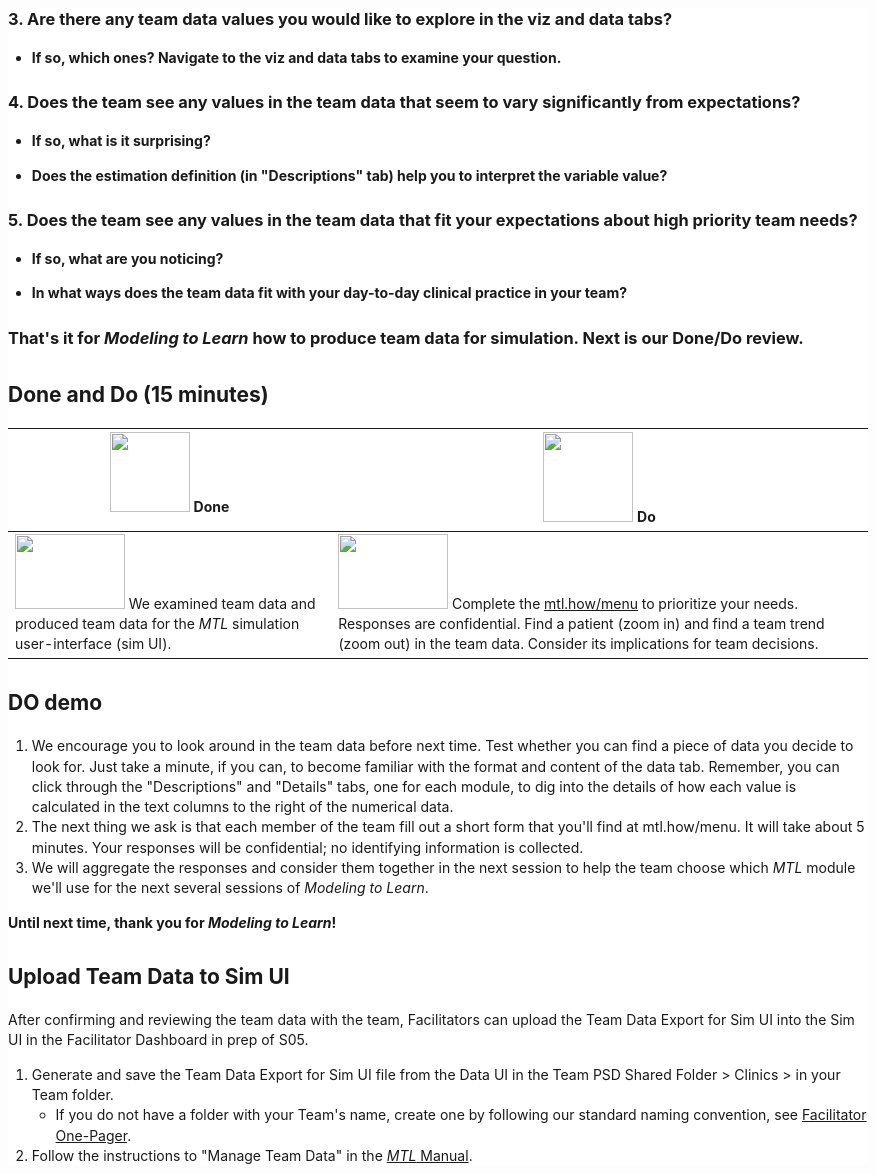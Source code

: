 ### 3. Are there any team data values you would like to explore in the viz and data tabs?

- **If so, which ones? Navigate to the viz and data tabs to examine your question.**

### 4. Does the team see any values in the team data that seem to vary significantly from expectations?

- **If so, what is it surprising?**  

- **Does the estimation definition (in "Descriptions" tab) help you to interpret the variable value?**

### 5. Does the team see any values in the team data that fit your expectations about high priority team needs?

- **If so, what are you noticing?**

- **In what ways does the team data fit with your day-to-day clinical practice in your team?**

### That's it for _Modeling to Learn_ how to produce team data for simulation. Next is our Done/Do review.

## Done and Do (15 minutes)

| [<img src = "https://github.com/lzim/teampsd/blob/master/resources/icons/done.png" height = "80" width = "80">](#DontLink) **Done** | [<img src = "https://github.com/lzim/teampsd/blob/master/resources/icons/do.png" height = "90" width = "90">](#DontLink) **Do** |
| --- | --- |
|[<img src = "https://raw.githubusercontent.com/lzim/teampsd/master/resources/logos/mtl_how_sim.png" height = "75" width = "110">](http://mtl.how/sim) We examined team data and produced team data for the _MTL_ simulation user-interface (sim UI).| [<img src = "https://raw.githubusercontent.com/lzim/teampsd/master/resources/logos/mtl_how_menu.png" height = "75" width = "110">](http://mtl.how/menu) Complete the [mtl.how/menu](https://mtl.how/menu) to prioritize your needs. Responses are confidential. Find a patient (zoom in) and find a team trend (zoom out) in the team data. Consider its implications for team decisions.|

## DO demo

1. We encourage you to look around in the team data before next time. Test whether you can find a piece of data you decide to look for. Just take a minute, if you can, to become familiar with the format and content of the data tab. Remember, you can click through the "Descriptions" and "Details" tabs, one for each module, to dig into the details of how each value is calculated in the text columns to the right of the numerical data.
2. The next thing we ask is that each member of the team fill out a short form that you'll find at mtl.how/menu. It will take about 5 minutes. Your responses will be confidential; no identifying information is collected.
3. We will aggregate the responses and consider them together in the next session to help the team choose which *MTL* module we'll use for the next several sessions of *Modeling to Learn*.

**Until next time, thank you for *Modeling to Learn*!**

## Upload Team Data to Sim UI 

After confirming and reviewing the team data with the team, Facilitators can upload the Team Data Export for Sim UI into the Sim UI in the Facilitator Dashboard in prep of S05.

1. Generate and save the Team Data Export for Sim UI file from the Data UI in the Team PSD Shared Folder > Clinics > in your Team folder.
   - If you do not have a folder with your Team's name, create one by following our standard naming convention, see [Facilitator One-Pager](https://github.com/lzim/mtl/blob/master/blue/session03/s03_facilitator/mtl_how_3.0_data_facilitator_one_pager.pdf). 
2. Follow the instructions to "Manage Team Data" in the [_MTL_ Manual](https://lzim.github.io/mtl/8-sim-ui-facilitator-dashboard.html#manage-team-data).

